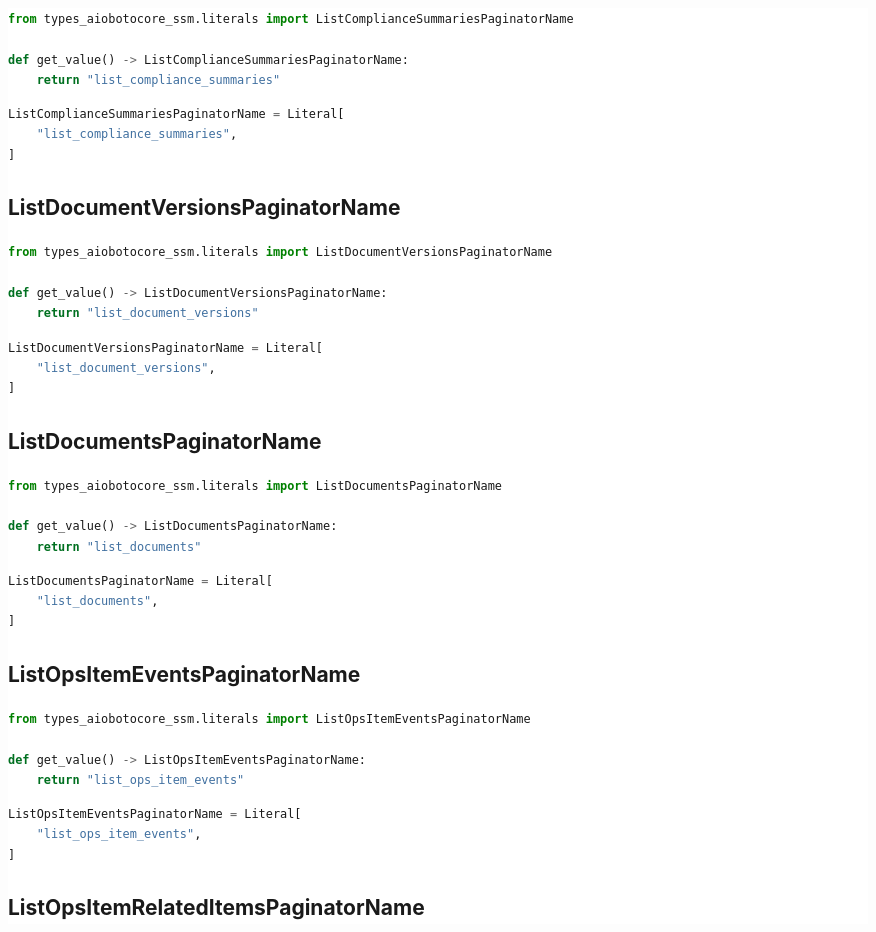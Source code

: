 ```python title="Usage Example"
from types_aiobotocore_ssm.literals import ListComplianceSummariesPaginatorName

def get_value() -> ListComplianceSummariesPaginatorName:
    return "list_compliance_summaries"
```

```python title="Definition"
ListComplianceSummariesPaginatorName = Literal[
    "list_compliance_summaries",
]
```
## ListDocumentVersionsPaginatorName

```python title="Usage Example"
from types_aiobotocore_ssm.literals import ListDocumentVersionsPaginatorName

def get_value() -> ListDocumentVersionsPaginatorName:
    return "list_document_versions"
```

```python title="Definition"
ListDocumentVersionsPaginatorName = Literal[
    "list_document_versions",
]
```
## ListDocumentsPaginatorName

```python title="Usage Example"
from types_aiobotocore_ssm.literals import ListDocumentsPaginatorName

def get_value() -> ListDocumentsPaginatorName:
    return "list_documents"
```

```python title="Definition"
ListDocumentsPaginatorName = Literal[
    "list_documents",
]
```
## ListOpsItemEventsPaginatorName

```python title="Usage Example"
from types_aiobotocore_ssm.literals import ListOpsItemEventsPaginatorName

def get_value() -> ListOpsItemEventsPaginatorName:
    return "list_ops_item_events"
```

```python title="Definition"
ListOpsItemEventsPaginatorName = Literal[
    "list_ops_item_events",
]
```
## ListOpsItemRelatedItemsPaginatorName
